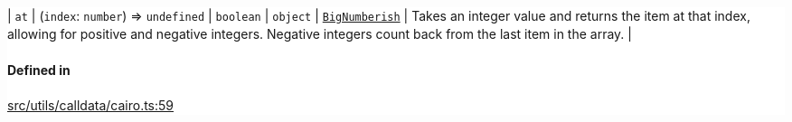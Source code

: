 | `at`             | (`index`: `number`) => `undefined` \| `boolean` \| `object` \| [`BigNumberish`](num.md#bignumberish)                                                                                                                                                                                                                                                                                                                                                                                                                                                                                                                                                                                                                                                                                                                                                                                                                                                                                                                                                                                                                                                                                                         | Takes an integer value and returns the item at that index, allowing for positive and negative integers. Negative integers count back from the last item in the array.                                                                       |

#### Defined in

[src/utils/calldata/cairo.ts:59](https://github.com/0xs34n/starknet.js/blob/develop/src/utils/calldata/cairo.ts#L59)
